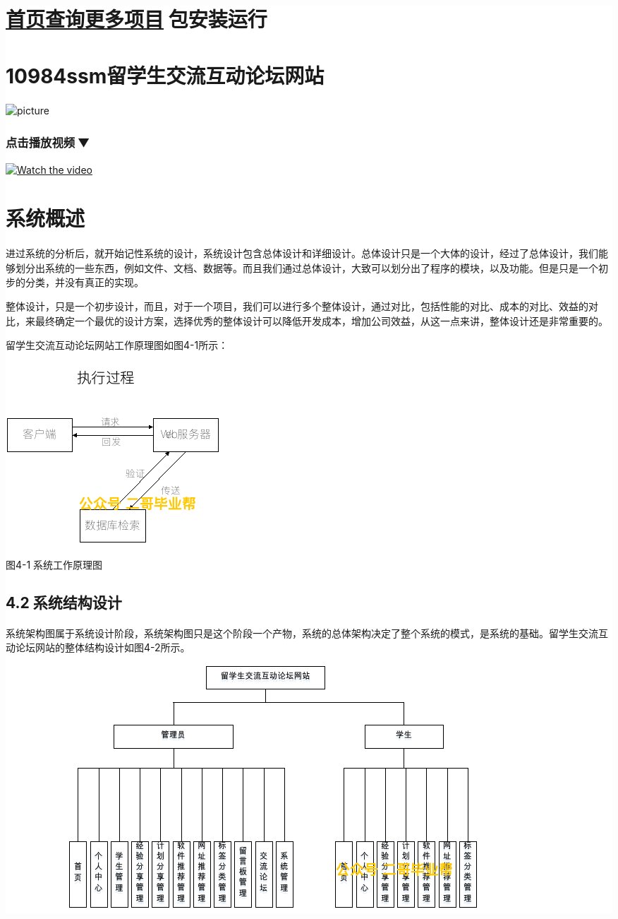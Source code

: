 # [首页查询更多项目](https://github.com/GraduationProject-ssm) 包安装运行


# 10984ssm留学生交流互动论坛网站

![picture](https://raw.githubusercontent.com/GraduationProject-springboot/.github/main/img/wx.png)

### 点击播放视频 ▼
[![Watch the video](https://i.sstatic.net/Vp2cE.png)](https://www.bilibili.com/video/BV1Sh44eDEx6?p=82)


# 系统概述
进过系统的分析后，就开始记性系统的设计，系统设计包含总体设计和详细设计。总体设计只是一个大体的设计，经过了总体设计，我们能够划分出系统的一些东西，例如文件、文档、数据等。而且我们通过总体设计，大致可以划分出了程序的模块，以及功能。但是只是一个初步的分类，并没有真正的实现。

整体设计，只是一个初步设计，而且，对于一个项目，我们可以进行多个整体设计，通过对比，包括性能的对比、成本的对比、效益的对比，来最终确定一个最优的设计方案，选择优秀的整体设计可以降低开发成本，增加公司效益，从这一点来讲，整体设计还是非常重要的。

留学生交流互动论坛网站工作原理图如图4-1所示：

![](/md/blog.012.png)

图4-1 系统工作原理图
## 4.2 系统结构设计
系统架构图属于系统设计阶段，系统架构图只是这个阶段一个产物，系统的总体架构决定了整个系统的模式，是系统的基础。留学生交流互动论坛网站的整体结构设计如图4-2所示。

![](/md/blog.013.png)
